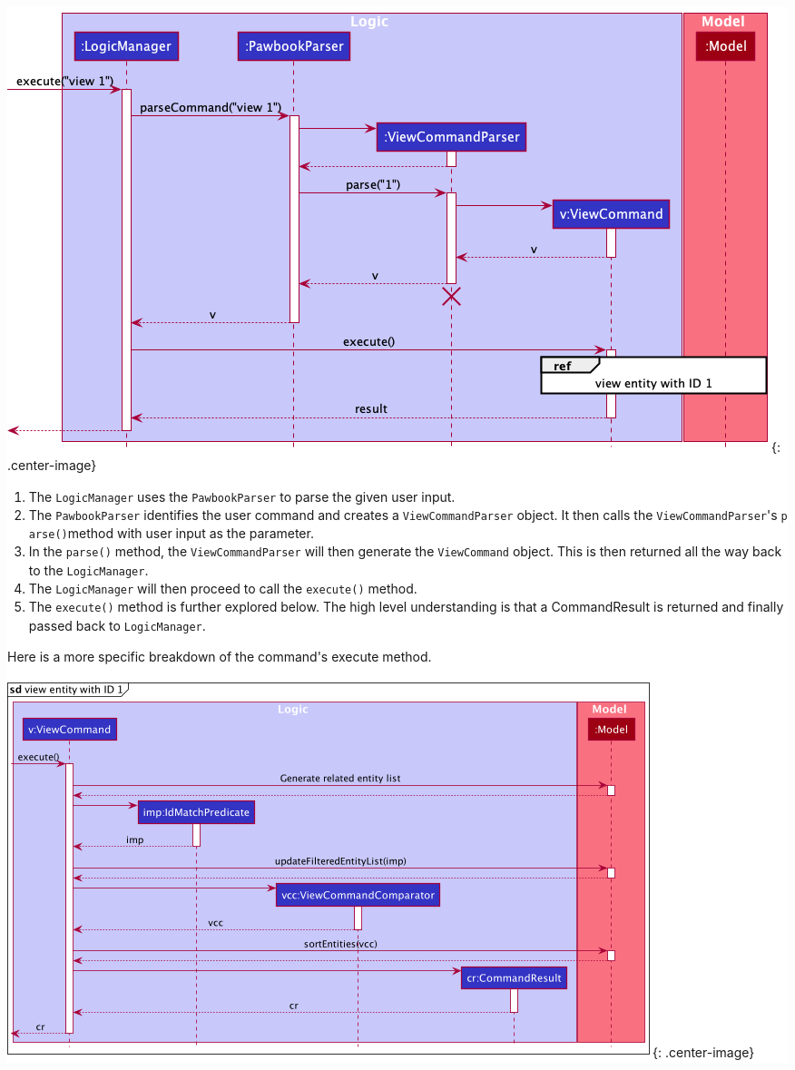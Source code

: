 ![ViewSequenceDiagram](images/ViewSequenceDiagram.png){: .center-image}

1. The `LogicManager` uses the `PawbookParser` to parse the given user input.
2. The `PawbookParser` identifies the user command and creates a `ViewCommandParser` object. It then calls the `ViewCommandParser`'s `parse()`method with user input as the parameter.
3. In the `parse()` method, the `ViewCommandParser` will then generate the `ViewCommand` object. This is then returned all the way back to the `LogicManager`.
4. The `LogicManager` will then proceed to call the `execute()` method.
5. The `execute()` method is further explored below. The high level understanding is that a CommandResult is returned and finally passed back to `LogicManager`.

Here is a more specific breakdown of the command's execute method.

![ViewSequenceDiagramSpecific](images/ViewSequenceDiagramSpecific.png){: .center-image}
